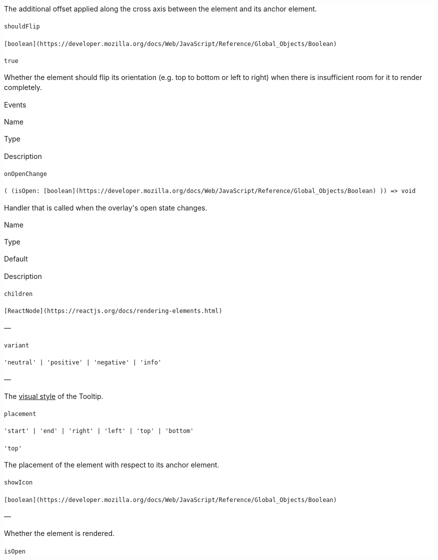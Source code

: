 The additional offset applied along the cross axis between the element and its anchor element.

`shouldFlip`

`[boolean](https://developer.mozilla.org/docs/Web/JavaScript/Reference/Global_Objects/Boolean)`

`true`

Whether the element should flip its orientation (e.g. top to bottom or left to right) when there is insufficient room for it to render completely.

Events

Name

Type

Description

`onOpenChange`

`( (isOpen: [boolean](https://developer.mozilla.org/docs/Web/JavaScript/Reference/Global_Objects/Boolean) )) => void`

Handler that is called when the overlay's open state changes.

Name

Type

Default

Description

`children`

`[ReactNode](https://reactjs.org/docs/rendering-elements.html)`

—

`variant`

`'neutral' | 'positive' | 'negative' | 'info'`

—

The [visual style](https://spectrum.adobe.com/page/tooltip/#Semantic-variants) of the Tooltip.

`placement`

`'start' | 'end' | 'right' | 'left' | 'top' | 'bottom'`

`'top'`

The placement of the element with respect to its anchor element.

`showIcon`

`[boolean](https://developer.mozilla.org/docs/Web/JavaScript/Reference/Global_Objects/Boolean)`

—

Whether the element is rendered.

`isOpen`
